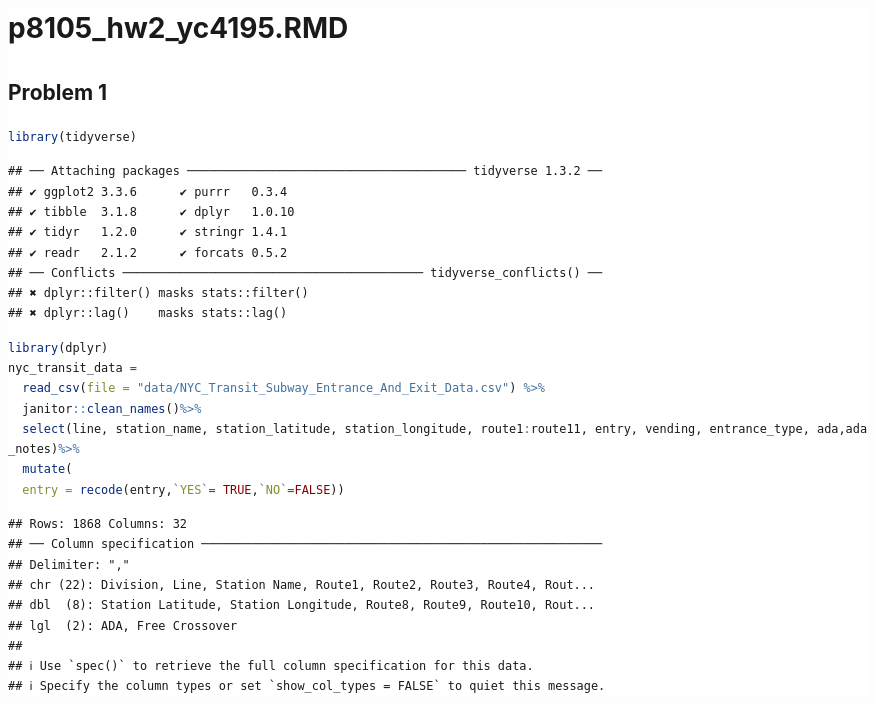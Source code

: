 p8105_hw2_yc4195.RMD
================

## Problem 1

``` r
library(tidyverse)
```

    ## ── Attaching packages ─────────────────────────────────────── tidyverse 1.3.2 ──
    ## ✔ ggplot2 3.3.6      ✔ purrr   0.3.4 
    ## ✔ tibble  3.1.8      ✔ dplyr   1.0.10
    ## ✔ tidyr   1.2.0      ✔ stringr 1.4.1 
    ## ✔ readr   2.1.2      ✔ forcats 0.5.2 
    ## ── Conflicts ────────────────────────────────────────── tidyverse_conflicts() ──
    ## ✖ dplyr::filter() masks stats::filter()
    ## ✖ dplyr::lag()    masks stats::lag()

``` r
library(dplyr)
nyc_transit_data =
  read_csv(file = "data/NYC_Transit_Subway_Entrance_And_Exit_Data.csv") %>%
  janitor::clean_names()%>%
  select(line, station_name, station_latitude, station_longitude, route1:route11, entry, vending, entrance_type, ada,ada_notes)%>%
  mutate(
  entry = recode(entry,`YES`= TRUE,`NO`=FALSE))
```

    ## Rows: 1868 Columns: 32
    ## ── Column specification ────────────────────────────────────────────────────────
    ## Delimiter: ","
    ## chr (22): Division, Line, Station Name, Route1, Route2, Route3, Route4, Rout...
    ## dbl  (8): Station Latitude, Station Longitude, Route8, Route9, Route10, Rout...
    ## lgl  (2): ADA, Free Crossover
    ## 
    ## ℹ Use `spec()` to retrieve the full column specification for this data.
    ## ℹ Specify the column types or set `show_col_types = FALSE` to quiet this message.
